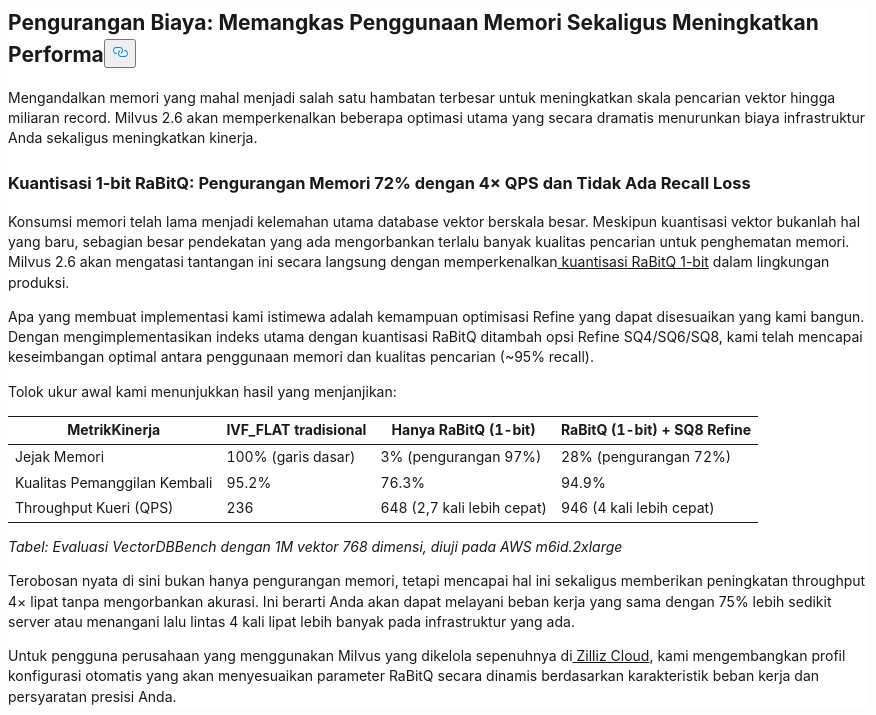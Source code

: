 <h2 id="Cost-Reduction-Slash-Memory-Usage-While-Boosting-Performance" class="common-anchor-header">Pengurangan Biaya: Memangkas Penggunaan Memori Sekaligus Meningkatkan Performa<button data-href="#Cost-Reduction-Slash-Memory-Usage-While-Boosting-Performance" class="anchor-icon" translate="no">
      <svg translate="no"
        aria-hidden="true"
        focusable="false"
        height="20"
        version="1.1"
        viewBox="0 0 16 16"
        width="16"
      >
        <path
          fill="#0092E4"
          fill-rule="evenodd"
          d="M4 9h1v1H4c-1.5 0-3-1.69-3-3.5S2.55 3 4 3h4c1.45 0 3 1.69 3 3.5 0 1.41-.91 2.72-2 3.25V8.59c.58-.45 1-1.27 1-2.09C10 5.22 8.98 4 8 4H4c-.98 0-2 1.22-2 2.5S3 9 4 9zm9-3h-1v1h1c1 0 2 1.22 2 2.5S13.98 12 13 12H9c-.98 0-2-1.22-2-2.5 0-.83.42-1.64 1-2.09V6.25c-1.09.53-2 1.84-2 3.25C6 11.31 7.55 13 9 13h4c1.45 0 3-1.69 3-3.5S14.5 6 13 6z"
        ></path>
      </svg>
    </button></h2><p>Mengandalkan memori yang mahal menjadi salah satu hambatan terbesar untuk meningkatkan skala pencarian vektor hingga miliaran record. Milvus 2.6 akan memperkenalkan beberapa optimasi utama yang secara dramatis menurunkan biaya infrastruktur Anda sekaligus meningkatkan kinerja.</p>
<h3 id="RaBitQ-1-bit-Quantization-72-Memory-Reduction-with-4×-QPS-and-No-Recall-Loss" class="common-anchor-header">Kuantisasi 1-bit RaBitQ: Pengurangan Memori 72% dengan 4× QPS dan Tidak Ada Recall Loss</h3><p>Konsumsi memori telah lama menjadi kelemahan utama database vektor berskala besar. Meskipun kuantisasi vektor bukanlah hal yang baru, sebagian besar pendekatan yang ada mengorbankan terlalu banyak kualitas pencarian untuk penghematan memori. Milvus 2.6 akan mengatasi tantangan ini secara langsung dengan memperkenalkan<a href="https://milvus.io/blog/bring-vector-compression-to-the-extreme-how-milvus-serves-3%C3%97-more-queries-with-rabitq.md"> kuantisasi RaBitQ 1-bit</a> dalam lingkungan produksi.</p>
<p>Apa yang membuat implementasi kami istimewa adalah kemampuan optimisasi Refine yang dapat disesuaikan yang kami bangun. Dengan mengimplementasikan indeks utama dengan kuantisasi RaBitQ ditambah opsi Refine SQ4/SQ6/SQ8, kami telah mencapai keseimbangan optimal antara penggunaan memori dan kualitas pencarian (~95% recall).</p>
<p>Tolok ukur awal kami menunjukkan hasil yang menjanjikan:</p>
<table>
<thead>
<tr><th><strong>Metrik</strong><strong>Kinerja</strong> </th><th><strong>IVF_FLAT tradisional</strong></th><th><strong>Hanya RaBitQ (1-bit)</strong></th><th><strong>RaBitQ (1-bit) + SQ8 Refine</strong></th></tr>
</thead>
<tbody>
<tr><td>Jejak Memori</td><td>100% (garis dasar)</td><td>3% (pengurangan 97%)</td><td>28% (pengurangan 72%)</td></tr>
<tr><td>Kualitas Pemanggilan Kembali</td><td>95.2%</td><td>76.3%</td><td>94.9%</td></tr>
<tr><td>Throughput Kueri (QPS)</td><td>236</td><td>648 (2,7 kali lebih cepat)</td><td>946 (4 kali lebih cepat)</td></tr>
</tbody>
</table>
<p><em>Tabel: Evaluasi VectorDBBench dengan 1M vektor 768 dimensi, diuji pada AWS m6id.2xlarge</em></p>
<p>Terobosan nyata di sini bukan hanya pengurangan memori, tetapi mencapai hal ini sekaligus memberikan peningkatan throughput 4× lipat tanpa mengorbankan akurasi. Ini berarti Anda akan dapat melayani beban kerja yang sama dengan 75% lebih sedikit server atau menangani lalu lintas 4 kali lipat lebih banyak pada infrastruktur yang ada.</p>
<p>Untuk pengguna perusahaan yang menggunakan Milvus yang dikelola sepenuhnya di<a href="https://zilliz.com/cloud"> Zilliz Cloud</a>, kami mengembangkan profil konfigurasi otomatis yang akan menyesuaikan parameter RaBitQ secara dinamis berdasarkan karakteristik beban kerja dan persyaratan presisi Anda.</p>
